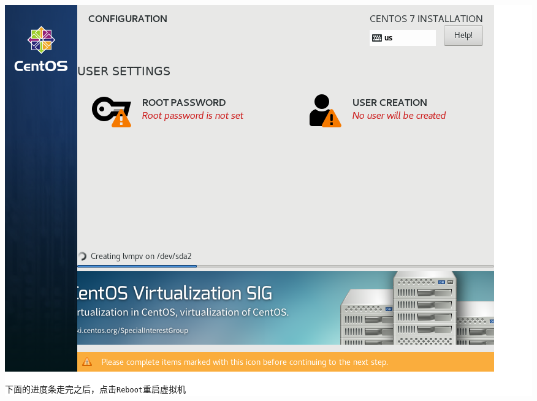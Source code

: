 ![1547490997048](https://raw.githubusercontent.com/JankingWon/JankingWon.github.io/master/2019/linux1/1547490997048.png)

下面的进度条走完之后，点击`Reboot`重启虚拟机
